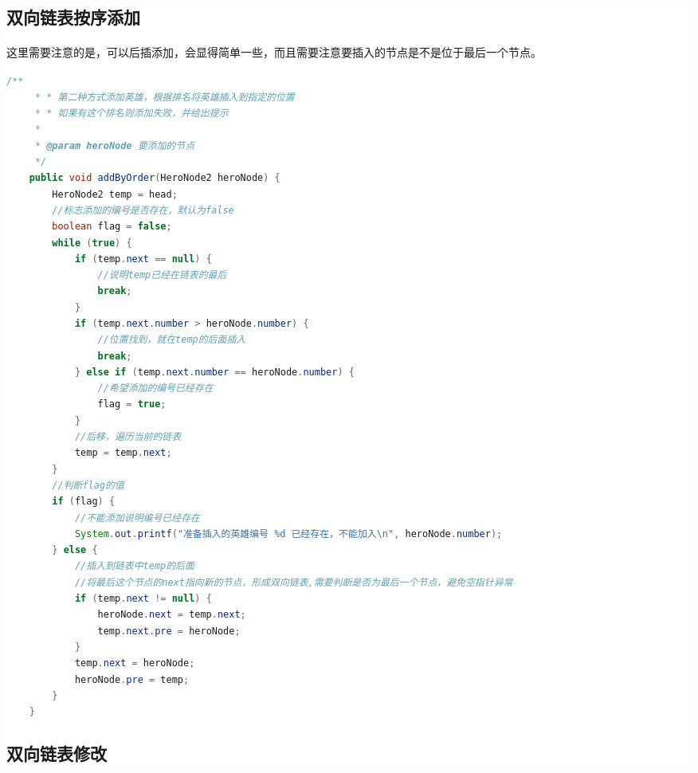 

## 双向链表按序添加

这里需要注意的是，可以后插添加，会显得简单一些，而且需要注意要插入的节点是不是位于最后一个节点。

```java 
/**
     * * 第二种方式添加英雄，根据排名将英雄插入到指定的位置
     * * 如果有这个排名则添加失败，并给出提示
     *
     * @param heroNode 要添加的节点
     */
    public void addByOrder(HeroNode2 heroNode) {
        HeroNode2 temp = head;
        //标志添加的编号是否存在，默认为false
        boolean flag = false;
        while (true) {
            if (temp.next == null) {
                //说明temp已经在链表的最后
                break;
            }
            if (temp.next.number > heroNode.number) {
                //位置找到，就在temp的后面插入
                break;
            } else if (temp.next.number == heroNode.number) {
                //希望添加的编号已经存在
                flag = true;
            }
            //后移，遍历当前的链表
            temp = temp.next;
        }
        //判断flag的值
        if (flag) {
            //不能添加说明编号已经存在
            System.out.printf("准备插入的英雄编号 %d 已经存在，不能加入\n", heroNode.number);
        } else {
            //插入到链表中temp的后面
            //将最后这个节点的next指向新的节点，形成双向链表,需要判断是否为最后一个节点，避免空指针异常
            if (temp.next != null) {
                heroNode.next = temp.next;
                temp.next.pre = heroNode;
            }
            temp.next = heroNode;
            heroNode.pre = temp;
        }
    }
```



## 双向链表修改
